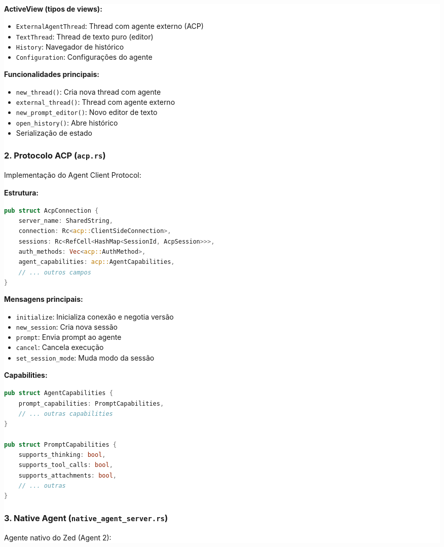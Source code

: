 **ActiveView (tipos de views):**
- `ExternalAgentThread`: Thread com agente externo (ACP)
- `TextThread`: Thread de texto puro (editor)
- `History`: Navegador de histórico
- `Configuration`: Configurações do agente

**Funcionalidades principais:**
- `new_thread()`: Cria nova thread com agente
- `external_thread()`: Thread com agente externo
- `new_prompt_editor()`: Novo editor de texto
- `open_history()`: Abre histórico
- Serialização de estado

### 2. **Protocolo ACP** (`acp.rs`)

Implementação do Agent Client Protocol:

**Estrutura:**
```rust
pub struct AcpConnection {
    server_name: SharedString,
    connection: Rc<acp::ClientSideConnection>,
    sessions: Rc<RefCell<HashMap<SessionId, AcpSession>>>,
    auth_methods: Vec<acp::AuthMethod>,
    agent_capabilities: acp::AgentCapabilities,
    // ... outros campos
}
```

**Mensagens principais:**
- `initialize`: Inicializa conexão e negotia versão
- `new_session`: Cria nova sessão
- `prompt`: Envia prompt ao agente
- `cancel`: Cancela execução
- `set_session_mode`: Muda modo da sessão

**Capabilities:**
```rust
pub struct AgentCapabilities {
    prompt_capabilities: PromptCapabilities,
    // ... outras capabilities
}

pub struct PromptCapabilities {
    supports_thinking: bool,
    supports_tool_calls: bool,
    supports_attachments: bool,
    // ... outras
}
```

### 3. **Native Agent** (`native_agent_server.rs`)

Agente nativo do Zed (Agent 2):
